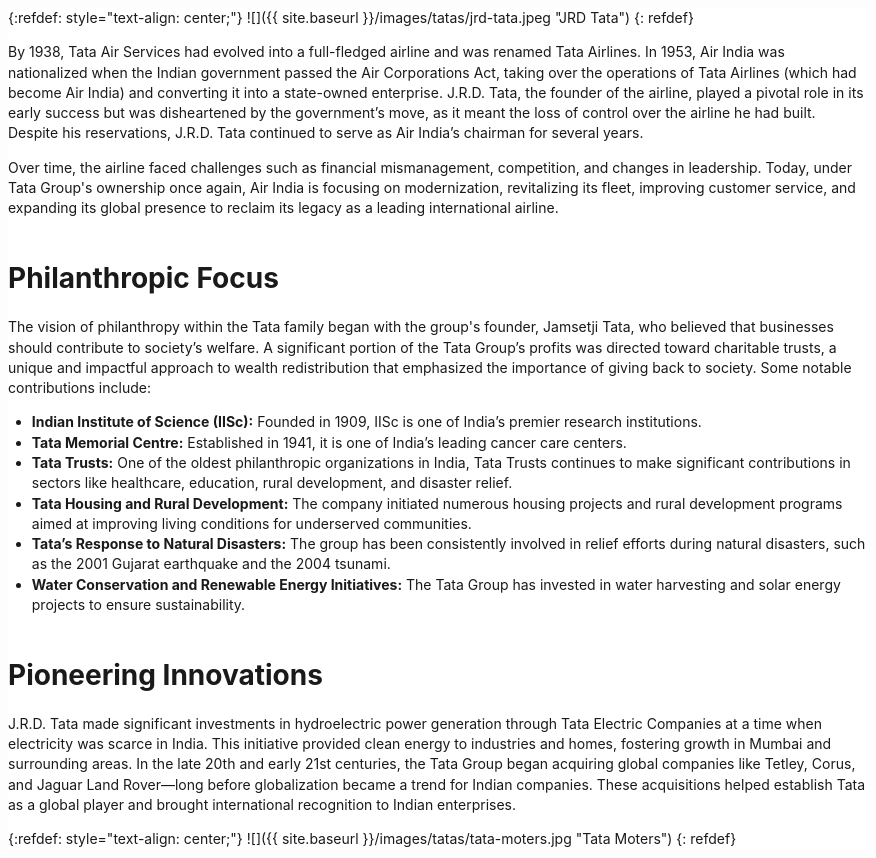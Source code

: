 {:refdef: style="text-align: center;"}
![]({{ site.baseurl }}/images/tatas/jrd-tata.jpeg "JRD Tata")
{: refdef}

By 1938, Tata Air Services had evolved into a full-fledged airline and was renamed Tata Airlines. In 1953, Air India was nationalized when the Indian government passed the Air Corporations Act, taking over the operations of Tata Airlines (which had become Air India) and converting it into a state-owned enterprise. J.R.D. Tata, the founder of the airline, played a pivotal role in its early success but was disheartened by the government’s move, as it meant the loss of control over the airline he had built. Despite his reservations, J.R.D. Tata continued to serve as Air India’s chairman for several years.


Over time, the airline faced challenges such as financial mismanagement, competition, and changes in leadership. Today, under Tata Group's ownership once again, Air India is focusing on modernization, revitalizing its fleet, improving customer service, and expanding its global presence to reclaim its legacy as a leading international airline.

# Philanthropic Focus

The vision of philanthropy within the Tata family began with the group's founder, Jamsetji Tata, who believed that businesses should contribute to society’s welfare. A significant portion of the Tata Group’s profits was directed toward charitable trusts, a unique and impactful approach to wealth redistribution that emphasized the importance of giving back to society. Some notable contributions include:

- **Indian Institute of Science (IISc):** Founded in 1909, IISc is one of India’s premier research institutions.
- **Tata Memorial Centre:** Established in 1941, it is one of India’s leading cancer care centers.
- **Tata Trusts:** One of the oldest philanthropic organizations in India, Tata Trusts continues to make significant contributions in sectors like healthcare, education, rural development, and disaster relief.
- **Tata Housing and Rural Development:** The company initiated numerous housing projects and rural development programs aimed at improving living conditions for underserved communities.
- **Tata’s Response to Natural Disasters:** The group has been consistently involved in relief efforts during natural disasters, such as the 2001 Gujarat earthquake and the 2004 tsunami.
- **Water Conservation and Renewable Energy Initiatives:** The Tata Group has invested in water harvesting and solar energy projects to ensure sustainability.


# Pioneering Innovations 

J.R.D. Tata made significant investments in hydroelectric power generation through Tata Electric Companies at a time when electricity was scarce in India. This initiative provided clean energy to industries and homes, fostering growth in Mumbai and surrounding areas. In the late 20th and early 21st centuries, the Tata Group began acquiring global companies like Tetley, Corus, and Jaguar Land Rover—long before globalization became a trend for Indian companies. These acquisitions helped establish Tata as a global player and brought international recognition to Indian enterprises.

{:refdef: style="text-align: center;"}
![]({{ site.baseurl }}/images/tatas/tata-moters.jpg "Tata Moters")
{: refdef}
